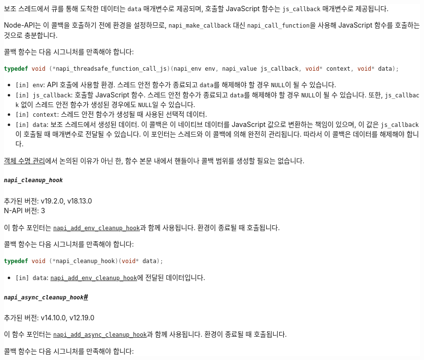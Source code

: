 보조 스레드에서 큐를 통해 도착한 데이터는 `data` 매개변수로 제공되며, 호출할 JavaScript 함수는 `js_callback` 매개변수로 제공됩니다.

Node-API는 이 콜백을 호출하기 전에 환경을 설정하므로, `napi_make_callback` 대신 `napi_call_function`을 사용해 JavaScript 함수를 호출하는 것으로 충분합니다.

콜백 함수는 다음 시그니처를 만족해야 합니다:

```c
typedef void (*napi_threadsafe_function_call_js)(napi_env env, napi_value js_callback, void* context, void* data);
```

- `[in] env`: API 호출에 사용할 환경. 스레드 안전 함수가 종료되고 `data`를 해제해야 할 경우 `NULL`이 될 수 있습니다.
- `[in] js_callback`: 호출할 JavaScript 함수. 스레드 안전 함수가 종료되고 `data`를 해제해야 할 경우 `NULL`이 될 수 있습니다. 또한, `js_callback` 없이 스레드 안전 함수가 생성된 경우에도 `NULL`일 수 있습니다.
- `[in] context`: 스레드 안전 함수가 생성될 때 사용된 선택적 데이터.
- `[in] data`: 보조 스레드에서 생성된 데이터. 이 콜백은 이 네이티브 데이터를 JavaScript 값으로 변환하는 책임이 있으며, 이 값은 `js_callback`이 호출될 때 매개변수로 전달될 수 있습니다. 이 포인터는 스레드와 이 콜백에 의해 완전히 관리됩니다. 따라서 이 콜백은 데이터를 해제해야 합니다.

[객체 수명 관리](https://nodejs.org/docs/latest/api/n-api.html#object-lifetime-management)에서 논의된 이유가 아닌 한, 함수 본문 내에서 핸들이나 콜백 범위를 생성할 필요는 없습니다.


##### `napi_cleanup_hook`

추가된 버전: v19.2.0, v18.13.0  
N-API 버전: 3

이 함수 포인터는 [`napi_add_env_cleanup_hook`](https://nodejs.org/docs/latest/api/n-api.html#napi_add_env_cleanup_hook)과 함께 사용됩니다. 환경이 종료될 때 호출됩니다.

콜백 함수는 다음 시그니처를 만족해야 합니다:

```c
typedef void (*napi_cleanup_hook)(void* data);
```

-   `[in] data`: [`napi_add_env_cleanup_hook`](https://nodejs.org/docs/latest/api/n-api.html#napi_add_env_cleanup_hook)에 전달된 데이터입니다.


##### `napi_async_cleanup_hook`[#](https://nodejs.org/docs/latest/api/n-api.html#napi_async_cleanup_hook)

추가된 버전: v14.10.0, v12.19.0

이 함수 포인터는 [`napi_add_async_cleanup_hook`](https://nodejs.org/docs/latest/api/n-api.html#napi_add_async_cleanup_hook)과 함께 사용됩니다. 환경이 종료될 때 호출됩니다.

콜백 함수는 다음 시그니처를 만족해야 합니다:

```c
